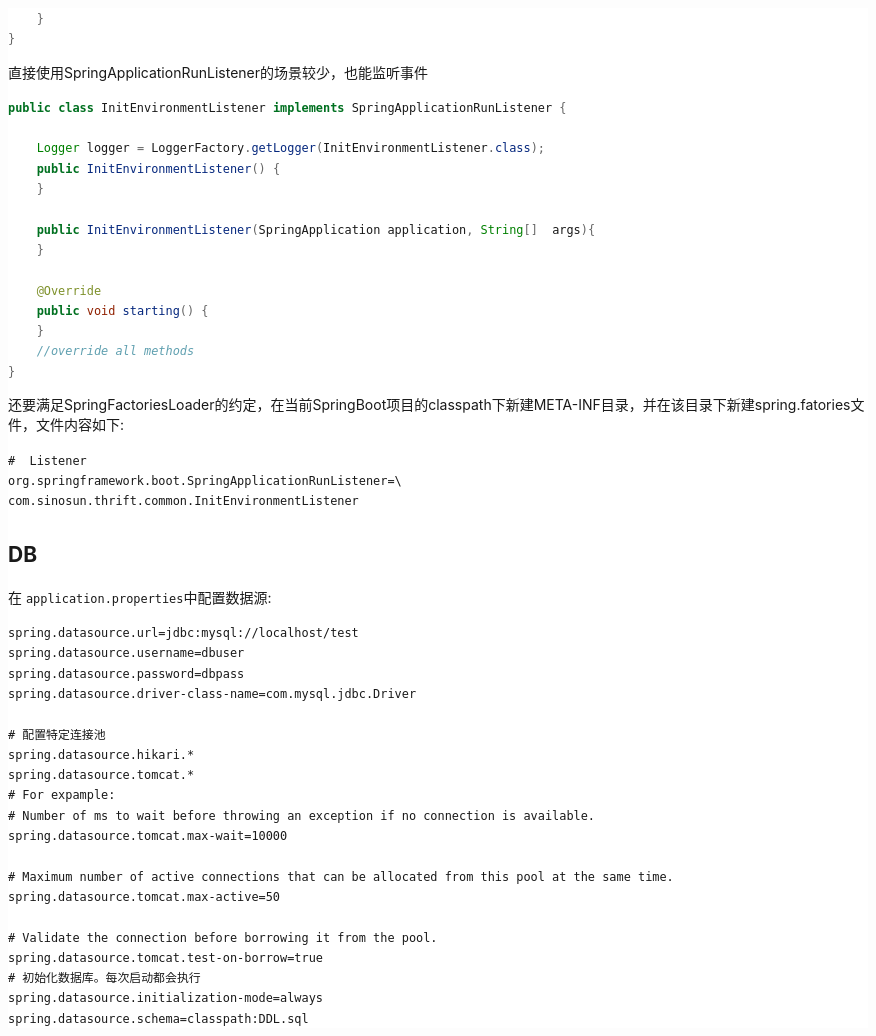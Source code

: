 ```java
    }
}
```



直接使用SpringApplicationRunListener的场景较少，也能监听事件

```java
public class InitEnvironmentListener implements SpringApplicationRunListener {

    Logger logger = LoggerFactory.getLogger(InitEnvironmentListener.class);
    public InitEnvironmentListener() {
    }

    public InitEnvironmentListener(SpringApplication application, String[]  args){
    }

    @Override
    public void starting() {
    }
    //override all methods
}
```

还要满足SpringFactoriesLoader的约定，在当前SpringBoot项目的classpath下新建META-INF目录，并在该目录下新建spring.fatories文件，文件内容如下:

```properties
#  Listener
org.springframework.boot.SpringApplicationRunListener=\
com.sinosun.thrift.common.InitEnvironmentListener
```





## DB

在 `application.properties`中配置数据源:

```properties
spring.datasource.url=jdbc:mysql://localhost/test
spring.datasource.username=dbuser
spring.datasource.password=dbpass
spring.datasource.driver-class-name=com.mysql.jdbc.Driver

# 配置特定连接池
spring.datasource.hikari.*
spring.datasource.tomcat.*
# For expample:
# Number of ms to wait before throwing an exception if no connection is available.
spring.datasource.tomcat.max-wait=10000

# Maximum number of active connections that can be allocated from this pool at the same time.
spring.datasource.tomcat.max-active=50

# Validate the connection before borrowing it from the pool.
spring.datasource.tomcat.test-on-borrow=true
# 初始化数据库。每次启动都会执行
spring.datasource.initialization-mode=always
spring.datasource.schema=classpath:DDL.sql
```
